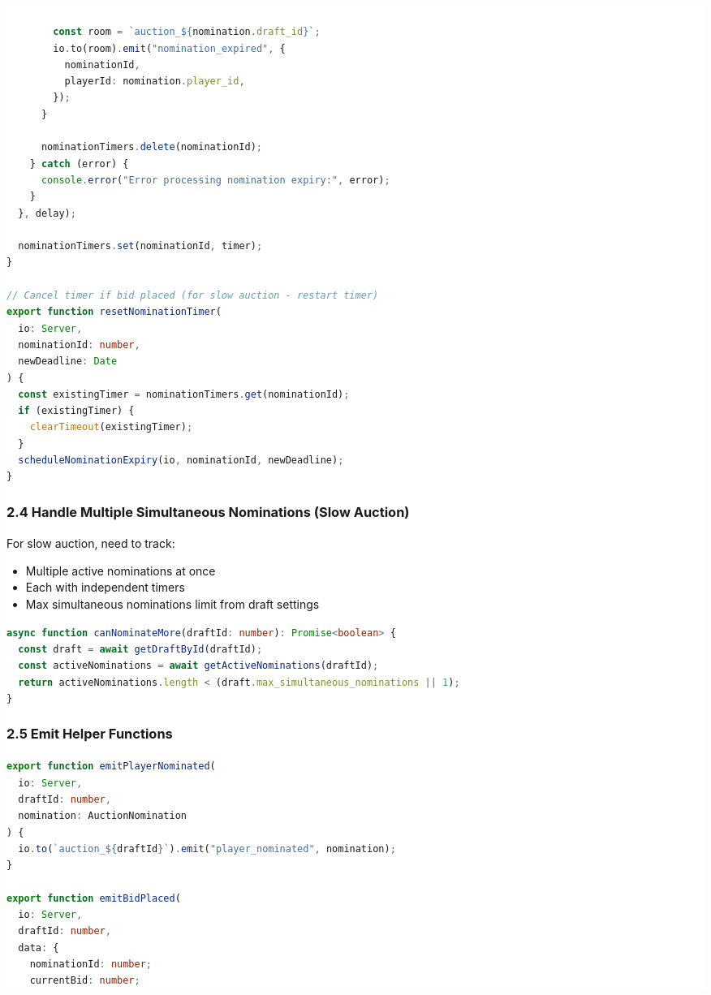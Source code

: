 ```typescript

        const room = `auction_${nomination.draft_id}`;
        io.to(room).emit("nomination_expired", {
          nominationId,
          playerId: nomination.player_id,
        });
      }

      nominationTimers.delete(nominationId);
    } catch (error) {
      console.error("Error processing nomination expiry:", error);
    }
  }, delay);

  nominationTimers.set(nominationId, timer);
}

// Cancel timer if bid placed (for slow auction - restart timer)
export function resetNominationTimer(
  io: Server,
  nominationId: number,
  newDeadline: Date
) {
  const existingTimer = nominationTimers.get(nominationId);
  if (existingTimer) {
    clearTimeout(existingTimer);
  }
  scheduleNominationExpiry(io, nominationId, newDeadline);
}
```

### 2.4 Handle Multiple Simultaneous Nominations (Slow Auction)

For slow auction, need to track:
- Multiple active nominations at once
- Each with independent timers
- Max simultaneous nominations limit from draft settings

```typescript
async function canNominateMore(draftId: number): Promise<boolean> {
  const draft = await getDraftById(draftId);
  const activeNominations = await getActiveNominations(draftId);
  return activeNominations.length < (draft.max_simultaneous_nominations || 1);
}
```

### 2.5 Emit Helper Functions

```typescript
export function emitPlayerNominated(
  io: Server,
  draftId: number,
  nomination: AuctionNomination
) {
  io.to(`auction_${draftId}`).emit("player_nominated", nomination);
}

export function emitBidPlaced(
  io: Server,
  draftId: number,
  data: {
    nominationId: number;
    currentBid: number;
```